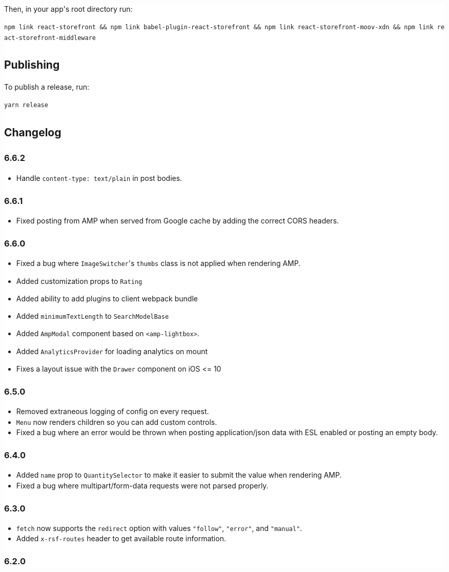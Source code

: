Then, in your app's root directory run:

```
npm link react-storefront && npm link babel-plugin-react-storefront && npm link react-storefront-moov-xdn && npm link react-storefront-middleware
```

## Publishing

To publish a release, run:

```
yarn release
```

## Changelog

### 6.6.2

* Handle `content-type: text/plain` in post bodies.

### 6.6.1

* Fixed posting from AMP when served from Google cache by adding the correct CORS headers.

### 6.6.0

* Fixed a bug where `ImageSwitcher`'s `thumbs` class is not applied when rendering AMP.
* Added customization props to `Rating`
* Added ability to add plugins to client webpack bundle
* Added `minimumTextLength` to `SearchModelBase`
* Added `AmpModal` component based on `<amp-lightbox>`.

* Added `AnalyticsProvider` for loading analytics on mount
* Fixes a layout issue with the `Drawer` component on iOS <= 10

### 6.5.0

* Removed extraneous logging of config on every request.
* `Menu` now renders children so you can add custom controls.
* Fixed a bug where an error would be thrown when posting application/json data with ESL enabled or posting an empty body.

### 6.4.0

* Added `name` prop to `QuantitySelector` to make it easier to submit the value when rendering AMP.
* Fixed a bug where multipart/form-data requests were not parsed properly.

### 6.3.0

* `fetch` now supports the `redirect` option with values `"follow"`, `"error"`, and `"manual"`.
* Added `x-rsf-routes` header to get available route information.

### 6.2.0
